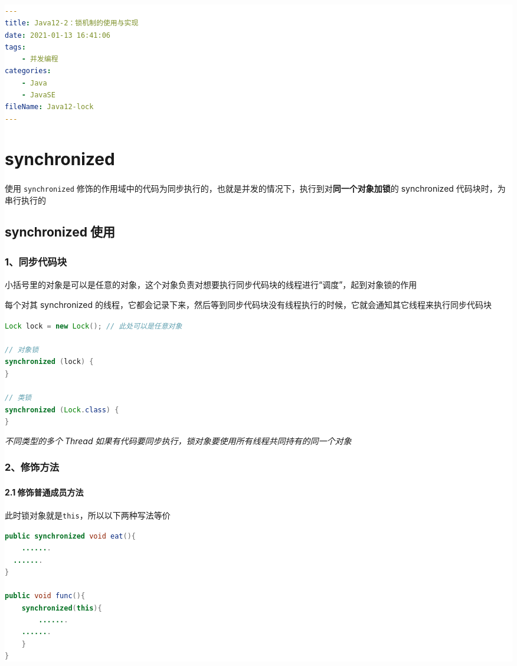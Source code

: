 ```yaml
---
title: Java12-2：锁机制的使用与实现
date: 2021-01-13 16:41:06
tags:
	- 并发编程
categories:
	- Java
	- JavaSE
fileName: Java12-lock
---
```


# synchronized

使用 `synchronized` 修饰的作用域中的代码为同步执行的，也就是并发的情况下，执行到对**同一个对象加锁**的 synchronized 代码块时，为串行执行的

## synchronized 使用

### 1、同步代码块

小括号里的对象是可以是任意的对象，这个对象负责对想要执行同步代码块的线程进行“调度”，起到对象锁的作用

每个对其 synchronized 的线程，它都会记录下来，然后等到同步代码块没有线程执行的时候，它就会通知其它线程来执行同步代码块

```java
Lock lock = new Lock();	// 此处可以是任意对象

// 对象锁
synchronized (lock) {
}

// 类锁
synchronized (Lock.class) {
}
```

*不同类型的多个 Thread 如果有代码要同步执行，锁对象要使用所有线程共同持有的同一个对象*

### 2、修饰方法

#### 2.1 修饰普通成员方法

此时锁对象就是`this`，所以以下两种写法等价

```java
public synchronized void eat(){
	.......
  .......
}

public void func(){
	synchronized(this){
		.......
  	.......
	}
}
```
